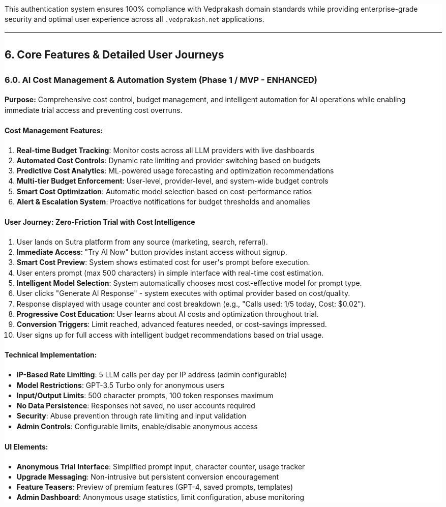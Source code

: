 This authentication system ensures 100% compliance with Vedprakash domain standards while providing enterprise-grade security and optimal user experience across all `.vedprakash.net` applications.

---

## 6. Core Features & Detailed User Journeys

### 6.0. **AI Cost Management & Automation System (Phase 1 / MVP - ENHANCED)**

**Purpose:** Comprehensive cost control, budget management, and intelligent automation for AI operations while enabling immediate trial access and preventing cost overruns.

#### **Cost Management Features:**

1. **Real-time Budget Tracking**: Monitor costs across all LLM providers with live dashboards
2. **Automated Cost Controls**: Dynamic rate limiting and provider switching based on budgets
3. **Predictive Cost Analytics**: ML-powered usage forecasting and optimization recommendations
4. **Multi-tier Budget Enforcement**: User-level, provider-level, and system-wide budget controls
5. **Smart Cost Optimization**: Automatic model selection based on cost-performance ratios
6. **Alert & Escalation System**: Proactive notifications for budget thresholds and anomalies

#### **User Journey: Zero-Friction Trial with Cost Intelligence**

1. User lands on Sutra platform from any source (marketing, search, referral).
2. **Immediate Access**: "Try AI Now" button provides instant access without signup.
3. **Smart Cost Preview**: System shows estimated cost for user's prompt before execution.
4. User enters prompt (max 500 characters) in simple interface with real-time cost estimation.
5. **Intelligent Model Selection**: System automatically chooses most cost-effective model for prompt type.
6. User clicks "Generate AI Response" - system executes with optimal provider based on cost/quality.
7. Response displayed with usage counter and cost breakdown (e.g., "Calls used: 1/5 today, Cost: $0.02").
8. **Progressive Cost Education**: User learns about AI costs and optimization throughout trial.
9. **Conversion Triggers**: Limit reached, advanced features needed, or cost-savings impressed.
10. User signs up for full access with intelligent budget recommendations based on trial usage.

#### **Technical Implementation:**

- **IP-Based Rate Limiting**: 5 LLM calls per day per IP address (admin configurable)
- **Model Restrictions**: GPT-3.5 Turbo only for anonymous users
- **Input/Output Limits**: 500 character prompts, 100 token responses maximum
- **No Data Persistence**: Responses not saved, no user accounts required
- **Security**: Abuse prevention through rate limiting and input validation
- **Admin Controls**: Configurable limits, enable/disable anonymous access

#### **UI Elements:**

- **Anonymous Trial Interface**: Simplified prompt input, character counter, usage tracker
- **Upgrade Messaging**: Non-intrusive but persistent conversion encouragement
- **Feature Teasers**: Preview of premium features (GPT-4, saved prompts, templates)
- **Admin Dashboard**: Anonymous usage statistics, limit configuration, abuse monitoring
